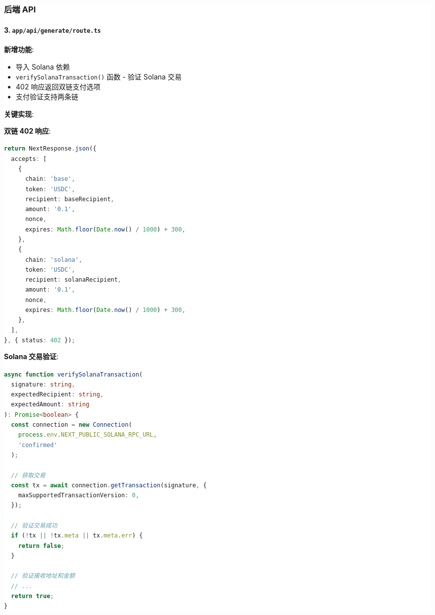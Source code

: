 ### 后端 API

#### 3. `app/api/generate/route.ts`
**新增功能**:
- 导入 Solana 依赖
- `verifySolanaTransaction()` 函数 - 验证 Solana 交易
- 402 响应返回双链支付选项
- 支付验证支持两条链

**关键实现**:

**双链 402 响应**:
```typescript
return NextResponse.json({
  accepts: [
    {
      chain: 'base',
      token: 'USDC',
      recipient: baseRecipient,
      amount: '0.1',
      nonce,
      expires: Math.floor(Date.now() / 1000) + 300,
    },
    {
      chain: 'solana',
      token: 'USDC',
      recipient: solanaRecipient,
      amount: '0.1',
      nonce,
      expires: Math.floor(Date.now() / 1000) + 300,
    },
  ],
}, { status: 402 });
```

**Solana 交易验证**:
```typescript
async function verifySolanaTransaction(
  signature: string,
  expectedRecipient: string,
  expectedAmount: string
): Promise<boolean> {
  const connection = new Connection(
    process.env.NEXT_PUBLIC_SOLANA_RPC_URL,
    'confirmed'
  );

  // 获取交易
  const tx = await connection.getTransaction(signature, {
    maxSupportedTransactionVersion: 0,
  });

  // 验证交易成功
  if (!tx || !tx.meta || tx.meta.err) {
    return false;
  }

  // 验证接收地址和金额
  // ...
  return true;
}
```
